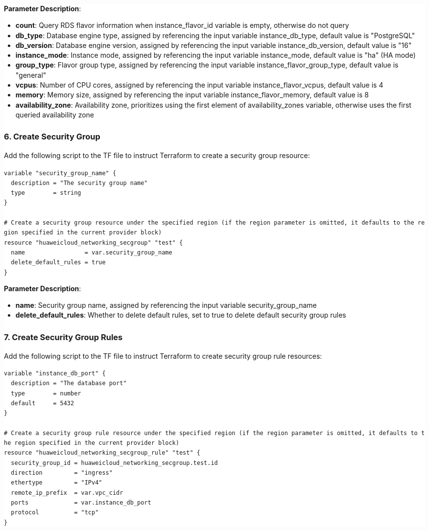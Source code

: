 **Parameter Description**:
- **count**: Query RDS flavor information when instance_flavor_id variable is empty, otherwise do not query
- **db_type**: Database engine type, assigned by referencing the input variable instance_db_type, default value is "PostgreSQL"
- **db_version**: Database engine version, assigned by referencing the input variable instance_db_version, default value is "16"
- **instance_mode**: Instance mode, assigned by referencing the input variable instance_mode, default value is "ha" (HA mode)
- **group_type**: Flavor group type, assigned by referencing the input variable instance_flavor_group_type, default value is "general"
- **vcpus**: Number of CPU cores, assigned by referencing the input variable instance_flavor_vcpus, default value is 4
- **memory**: Memory size, assigned by referencing the input variable instance_flavor_memory, default value is 8
- **availability_zone**: Availability zone, prioritizes using the first element of availability_zones variable, otherwise uses the first queried availability zone

### 6. Create Security Group

Add the following script to the TF file to instruct Terraform to create a security group resource:

```hcl
variable "security_group_name" {
  description = "The security group name"
  type        = string
}

# Create a security group resource under the specified region (if the region parameter is omitted, it defaults to the region specified in the current provider block)
resource "huaweicloud_networking_secgroup" "test" {
  name                 = var.security_group_name
  delete_default_rules = true
}
```

**Parameter Description**:
- **name**: Security group name, assigned by referencing the input variable security_group_name
- **delete_default_rules**: Whether to delete default rules, set to true to delete default security group rules

### 7. Create Security Group Rules

Add the following script to the TF file to instruct Terraform to create security group rule resources:

```hcl
variable "instance_db_port" {
  description = "The database port"
  type        = number
  default     = 5432
}

# Create a security group rule resource under the specified region (if the region parameter is omitted, it defaults to the region specified in the current provider block)
resource "huaweicloud_networking_secgroup_rule" "test" {
  security_group_id = huaweicloud_networking_secgroup.test.id
  direction         = "ingress"
  ethertype         = "IPv4"
  remote_ip_prefix  = var.vpc_cidr
  ports             = var.instance_db_port
  protocol          = "tcp"
}
```
